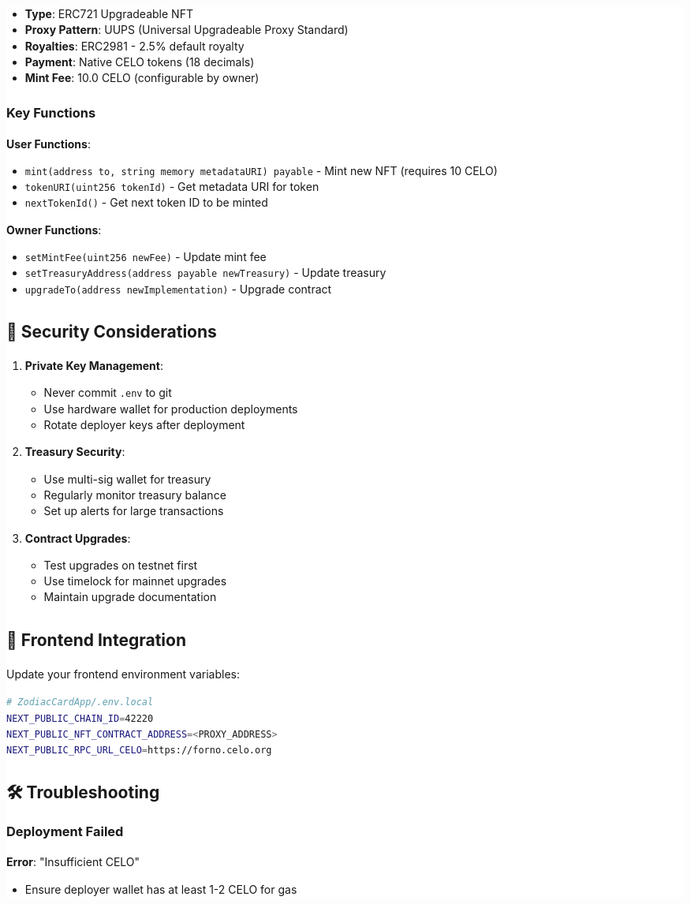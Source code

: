 - **Type**: ERC721 Upgradeable NFT
- **Proxy Pattern**: UUPS (Universal Upgradeable Proxy Standard)
- **Royalties**: ERC2981 - 2.5% default royalty
- **Payment**: Native CELO tokens (18 decimals)
- **Mint Fee**: 10.0 CELO (configurable by owner)

### Key Functions

**User Functions**:
- `mint(address to, string memory metadataURI) payable` - Mint new NFT (requires 10 CELO)
- `tokenURI(uint256 tokenId)` - Get metadata URI for token
- `nextTokenId()` - Get next token ID to be minted

**Owner Functions**:
- `setMintFee(uint256 newFee)` - Update mint fee
- `setTreasuryAddress(address payable newTreasury)` - Update treasury
- `upgradeTo(address newImplementation)` - Upgrade contract

## 🔐 Security Considerations

1. **Private Key Management**:
   - Never commit `.env` to git
   - Use hardware wallet for production deployments
   - Rotate deployer keys after deployment

2. **Treasury Security**:
   - Use multi-sig wallet for treasury
   - Regularly monitor treasury balance
   - Set up alerts for large transactions

3. **Contract Upgrades**:
   - Test upgrades on testnet first
   - Use timelock for mainnet upgrades
   - Maintain upgrade documentation

## 📱 Frontend Integration

Update your frontend environment variables:

```bash
# ZodiacCardApp/.env.local
NEXT_PUBLIC_CHAIN_ID=42220
NEXT_PUBLIC_NFT_CONTRACT_ADDRESS=<PROXY_ADDRESS>
NEXT_PUBLIC_RPC_URL_CELO=https://forno.celo.org
```

## 🛠️ Troubleshooting

### Deployment Failed

**Error**: "Insufficient CELO"
- Ensure deployer wallet has at least 1-2 CELO for gas
